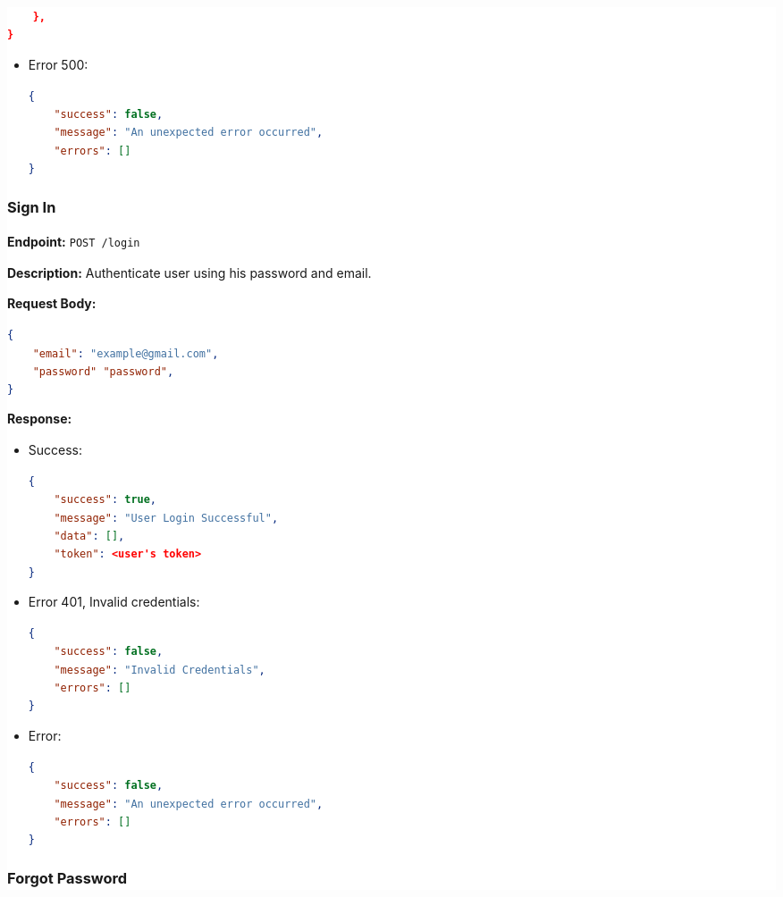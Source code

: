   ```json
      },
  }
  ```
- Error 500:
  ```json
  {
      "success": false,
      "message": "An unexpected error occurred",
      "errors": []
  }
  ```

### Sign In

**Endpoint:** `POST /login`

**Description:** Authenticate user using his password and email.

**Request Body:**
```json
{
    "email": "example@gmail.com",
    "password" "password",
}
```

**Response:**
- Success:
  ```json
  {
      "success": true,
      "message": "User Login Successful",
      "data": [],
      "token": <user's token>
  }
  ```
- Error 401, Invalid credentials:
  ```json
  {
      "success": false,
      "message": "Invalid Credentials",
      "errors": []
  }
  ```
- Error:
  ```json
  {
      "success": false,
      "message": "An unexpected error occurred",
      "errors": []
  }
  ```

### Forgot Password
